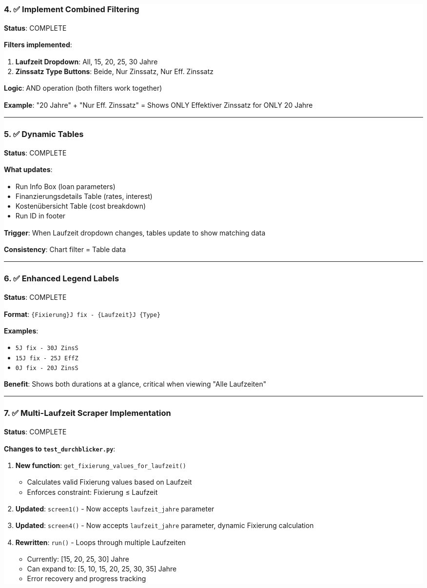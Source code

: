 ### 4. ✅ Implement Combined Filtering
**Status**: COMPLETE

**Filters implemented**:
1. **Laufzeit Dropdown**: All, 15, 20, 25, 30 Jahre
2. **Zinssatz Type Buttons**: Beide, Nur Zinssatz, Nur Eff. Zinssatz

**Logic**: AND operation (both filters work together)

**Example**: "20 Jahre" + "Nur Eff. Zinssatz" = Shows ONLY Effektiver Zinssatz for ONLY 20 Jahre

---

### 5. ✅ Dynamic Tables
**Status**: COMPLETE

**What updates**:
- Run Info Box (loan parameters)
- Finanzierungsdetails Table (rates, interest)
- Kostenübersicht Table (cost breakdown)
- Run ID in footer

**Trigger**: When Laufzeit dropdown changes, tables update to show matching data

**Consistency**: Chart filter = Table data

---

### 6. ✅ Enhanced Legend Labels
**Status**: COMPLETE

**Format**: `{Fixierung}J fix - {Laufzeit}J {Type}`

**Examples**:
- `5J fix - 30J ZinsS`
- `15J fix - 25J EffZ`
- `0J fix - 20J ZinsS`

**Benefit**: Shows both durations at a glance, critical when viewing "Alle Laufzeiten"

---

### 7. ✅ Multi-Laufzeit Scraper Implementation
**Status**: COMPLETE

**Changes to `test_durchblicker.py`**:

1. **New function**: `get_fixierung_values_for_laufzeit()`
   - Calculates valid Fixierung values based on Laufzeit
   - Enforces constraint: Fixierung ≤ Laufzeit

2. **Updated**: `screen1()` - Now accepts `laufzeit_jahre` parameter

3. **Updated**: `screen4()` - Now accepts `laufzeit_jahre` parameter, dynamic Fixierung calculation

4. **Rewritten**: `run()` - Loops through multiple Laufzeiten
   - Currently: [15, 20, 25, 30] Jahre
   - Can expand to: [5, 10, 15, 20, 25, 30, 35] Jahre
   - Error recovery and progress tracking
